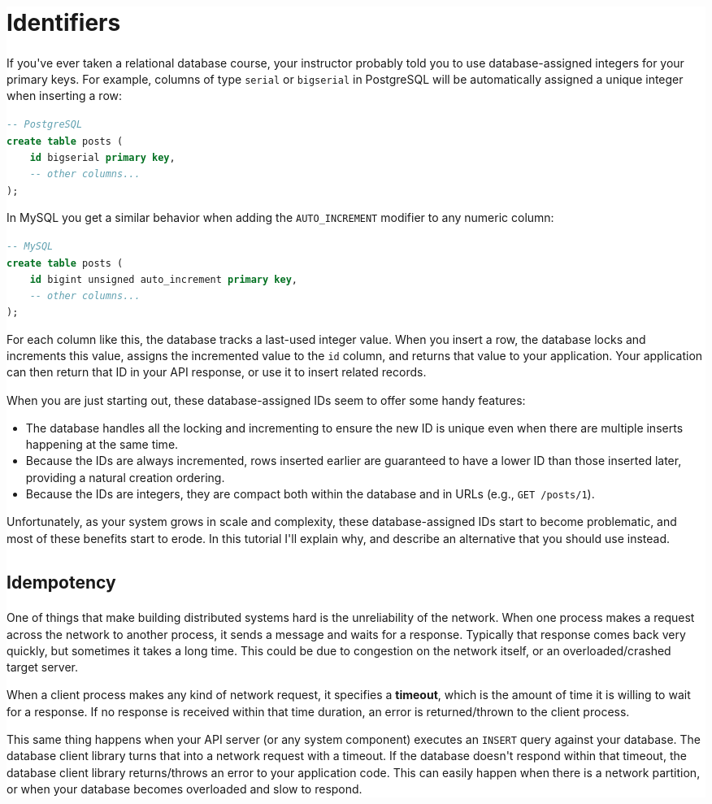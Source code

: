 # Identifiers

If you've ever taken a relational database course, your instructor probably told you to use database-assigned integers for your primary keys. For example, columns of type `serial` or `bigserial` in PostgreSQL will be automatically assigned a unique integer when inserting a row:

```sql
-- PostgreSQL
create table posts (
	id bigserial primary key,
	-- other columns...
);
```

In MySQL you get a similar behavior when adding the `AUTO_INCREMENT` modifier to any numeric column:

```sql
-- MySQL
create table posts (
	id bigint unsigned auto_increment primary key,
	-- other columns...
);
```

For each column like this, the database tracks a last-used integer value. When you insert a row, the database locks and increments this value, assigns the incremented value to the `id` column, and returns that value to your application. Your application can then return that ID in your API response, or use it to insert related records.

When you are just starting out, these database-assigned IDs seem to offer some handy features:

- The database handles all the locking and incrementing to ensure the new ID is unique even when there are multiple inserts happening at the same time.
- Because the IDs are always incremented, rows inserted earlier are guaranteed to have a lower ID than those inserted later, providing a natural creation ordering.
- Because the IDs are integers, they are compact both within the database and in URLs (e.g., `GET /posts/1`).

Unfortunately, as your system grows in scale and complexity, these database-assigned IDs start to become problematic, and most of these benefits start to erode. In this tutorial I'll explain why, and describe an alternative that you should use instead.

## Idempotency

One of things that make building distributed systems hard is the unreliability of the network. When one process makes a request across the network to another process, it sends a message and waits for a response. Typically that response comes back very quickly, but sometimes it takes a long time. This could be due to congestion on the network itself, or an overloaded/crashed target server.

When a client process makes any kind of network request, it specifies a **timeout**, which is the amount of time it is willing to wait for a response. If no response is received within that time duration, an error is returned/thrown to the client process.

This same thing happens when your API server (or any system component) executes an `INSERT` query against your database. The database client library turns that into a network request with a timeout. If the database doesn't respond within that timeout, the database client library returns/throws an error to your application code. This can easily happen when there is a network partition, or when your database becomes overloaded and slow to respond.
